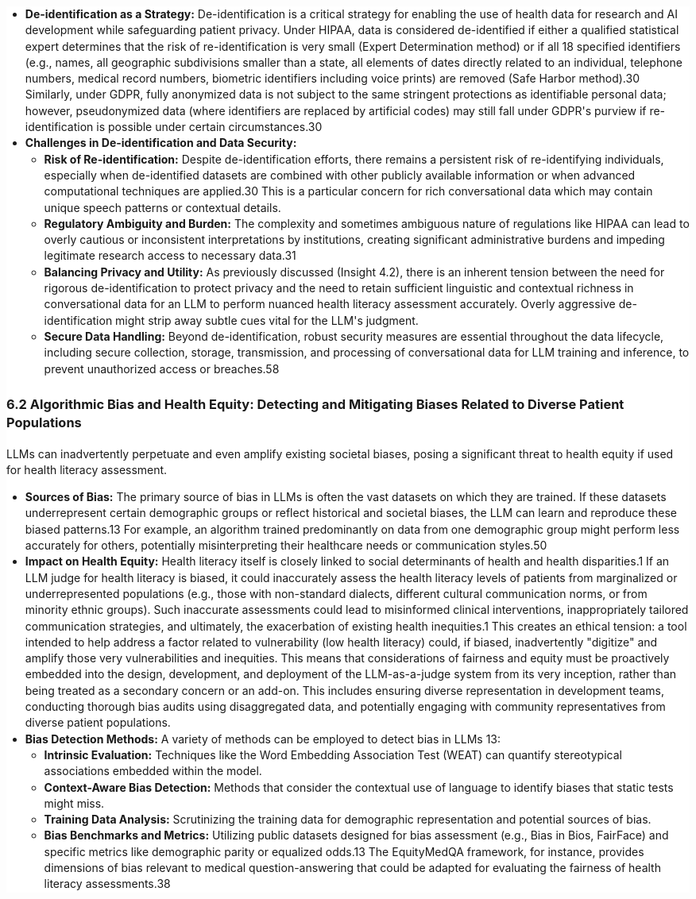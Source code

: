 * **De-identification as a Strategy:** De-identification is a critical strategy for enabling the use of health data for research and AI development while safeguarding patient privacy. Under HIPAA, data is considered de-identified if either a qualified statistical expert determines that the risk of re-identification is very small (Expert Determination method) or if all 18 specified identifiers (e.g., names, all geographic subdivisions smaller than a state, all elements of dates directly related to an individual, telephone numbers, medical record numbers, biometric identifiers including voice prints) are removed (Safe Harbor method).30 Similarly, under GDPR, fully anonymized data is not subject to the same stringent protections as identifiable personal data; however, pseudonymized data (where identifiers are replaced by artificial codes) may still fall under GDPR's purview if re-identification is possible under certain circumstances.30  
* **Challenges in De-identification and Data Security:**  
  * **Risk of Re-identification:** Despite de-identification efforts, there remains a persistent risk of re-identifying individuals, especially when de-identified datasets are combined with other publicly available information or when advanced computational techniques are applied.30 This is a particular concern for rich conversational data which may contain unique speech patterns or contextual details.  
  * **Regulatory Ambiguity and Burden:** The complexity and sometimes ambiguous nature of regulations like HIPAA can lead to overly cautious or inconsistent interpretations by institutions, creating significant administrative burdens and impeding legitimate research access to necessary data.31  
  * **Balancing Privacy and Utility:** As previously discussed (Insight 4.2), there is an inherent tension between the need for rigorous de-identification to protect privacy and the need to retain sufficient linguistic and contextual richness in conversational data for an LLM to perform nuanced health literacy assessment accurately. Overly aggressive de-identification might strip away subtle cues vital for the LLM's judgment.  
  * **Secure Data Handling:** Beyond de-identification, robust security measures are essential throughout the data lifecycle, including secure collection, storage, transmission, and processing of conversational data for LLM training and inference, to prevent unauthorized access or breaches.58

### **6.2 Algorithmic Bias and Health Equity: Detecting and Mitigating Biases Related to Diverse Patient Populations**

LLMs can inadvertently perpetuate and even amplify existing societal biases, posing a significant threat to health equity if used for health literacy assessment.

* **Sources of Bias:** The primary source of bias in LLMs is often the vast datasets on which they are trained. If these datasets underrepresent certain demographic groups or reflect historical and societal biases, the LLM can learn and reproduce these biased patterns.13 For example, an algorithm trained predominantly on data from one demographic group might perform less accurately for others, potentially misinterpreting their healthcare needs or communication styles.50  
* **Impact on Health Equity:** Health literacy itself is closely linked to social determinants of health and health disparities.1 If an LLM judge for health literacy is biased, it could inaccurately assess the health literacy levels of patients from marginalized or underrepresented populations (e.g., those with non-standard dialects, different cultural communication norms, or from minority ethnic groups). Such inaccurate assessments could lead to misinformed clinical interventions, inappropriately tailored communication strategies, and ultimately, the exacerbation of existing health inequities.1 This creates an ethical tension: a tool intended to help address a factor related to vulnerability (low health literacy) could, if biased, inadvertently "digitize" and amplify those very vulnerabilities and inequities. This means that considerations of fairness and equity must be proactively embedded into the design, development, and deployment of the LLM-as-a-judge system from its very inception, rather than being treated as a secondary concern or an add-on. This includes ensuring diverse representation in development teams, conducting thorough bias audits using disaggregated data, and potentially engaging with community representatives from diverse patient populations.  
* **Bias Detection Methods:** A variety of methods can be employed to detect bias in LLMs 13:  
  * **Intrinsic Evaluation:** Techniques like the Word Embedding Association Test (WEAT) can quantify stereotypical associations embedded within the model.  
  * **Context-Aware Bias Detection:** Methods that consider the contextual use of language to identify biases that static tests might miss.  
  * **Training Data Analysis:** Scrutinizing the training data for demographic representation and potential sources of bias.  
  * **Bias Benchmarks and Metrics:** Utilizing public datasets designed for bias assessment (e.g., Bias in Bios, FairFace) and specific metrics like demographic parity or equalized odds.13 The EquityMedQA framework, for instance, provides dimensions of bias relevant to medical question-answering that could be adapted for evaluating the fairness of health literacy assessments.38  